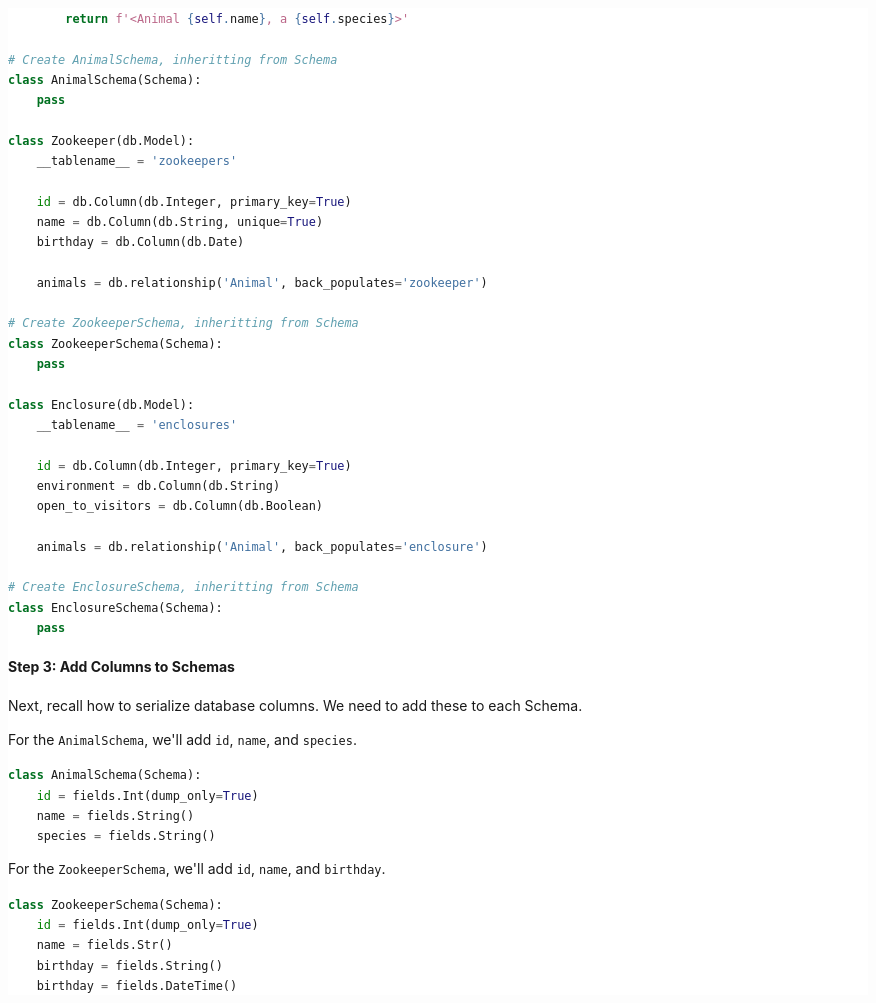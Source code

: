 ```python
        return f'<Animal {self.name}, a {self.species}>'

# Create AnimalSchema, inheritting from Schema
class AnimalSchema(Schema):
    pass

class Zookeeper(db.Model):
    __tablename__ = 'zookeepers'

    id = db.Column(db.Integer, primary_key=True)
    name = db.Column(db.String, unique=True)
    birthday = db.Column(db.Date)

    animals = db.relationship('Animal', back_populates='zookeeper')

# Create ZookeeperSchema, inheritting from Schema
class ZookeeperSchema(Schema):
    pass

class Enclosure(db.Model):
    __tablename__ = 'enclosures'

    id = db.Column(db.Integer, primary_key=True)
    environment = db.Column(db.String)
    open_to_visitors = db.Column(db.Boolean)

    animals = db.relationship('Animal', back_populates='enclosure')

# Create EnclosureSchema, inheritting from Schema
class EnclosureSchema(Schema):
    pass
```

#### Step 3: Add Columns to Schemas

Next, recall how to serialize database columns. We need to add these to each Schema.

For the `AnimalSchema`, we'll add `id`, `name`, and `species`.

```python
class AnimalSchema(Schema):
    id = fields.Int(dump_only=True)
    name = fields.String()
    species = fields.String()
```

For the `ZookeeperSchema`, we'll add `id`, `name`, and `birthday`.

```python
class ZookeeperSchema(Schema):
    id = fields.Int(dump_only=True)
    name = fields.Str()
    birthday = fields.String()
    birthday = fields.DateTime()
```
